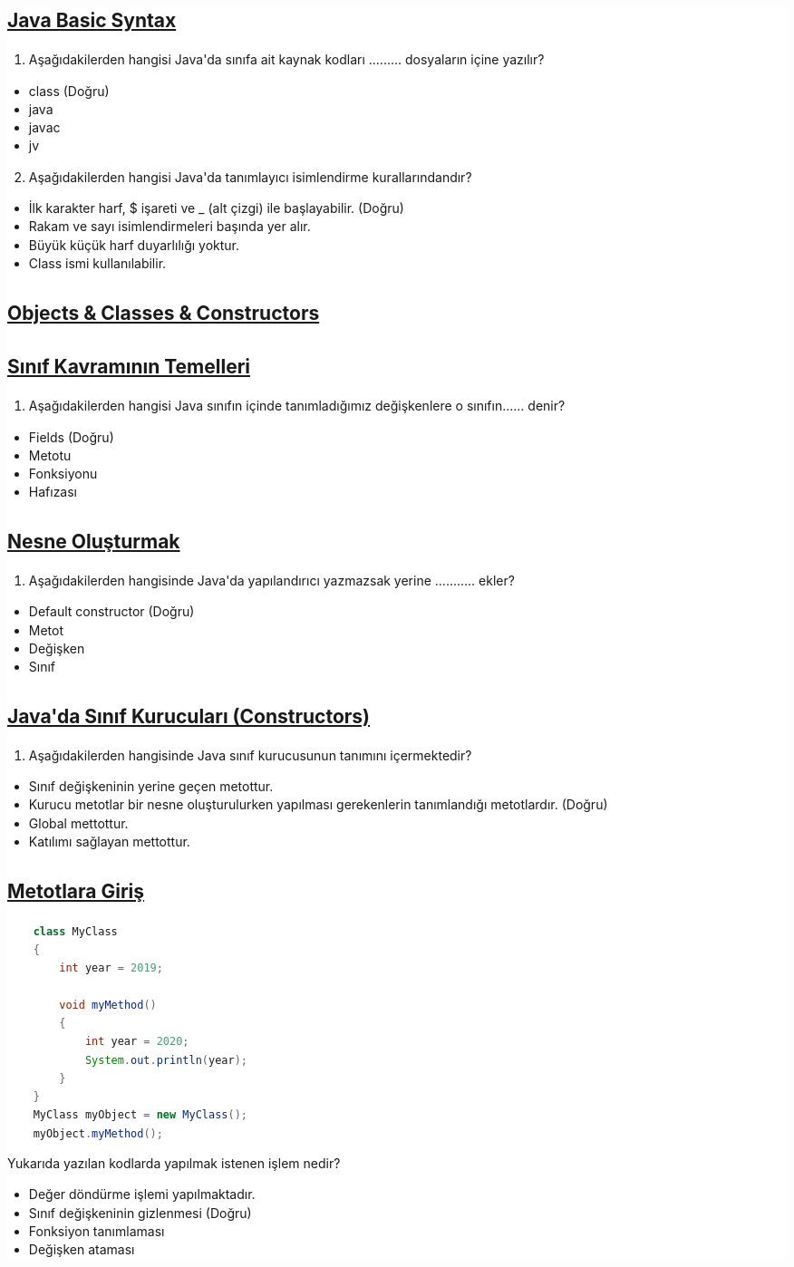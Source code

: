 ## [Java Basic Syntax](java-basic-syntax/)
1. Aşağıdakilerden hangisi Java'da sınıfa ait kaynak kodları ......... dosyaların içine yazılır?
- class (Doğru)
- java
- javac
- jv
  
2. Aşağıdakilerden hangisi Java'da tanımlayıcı isimlendirme kurallarındandır?
-  İlk karakter harf, $ işareti ve _ (alt çizgi) ile başlayabilir. (Doğru)
- Rakam ve sayı isimlendirmeleri başında yer alır.
- Büyük küçük harf duyarlılığı yoktur.
- Class ismi kullanılabilir.
  
## [Objects & Classes & Constructors](objects-classes-constructors/)

## [Sınıf Kavramının Temelleri](sinif-kavraminin-temelleri/)

1. Aşağıdakilerden hangisi Java sınıfın içinde tanımladığımız değişkenlere o sınıfın...... denir?
- Fields (Doğru)
- Metotu
- Fonksiyonu
- Hafızası

## [Nesne Oluşturmak](nesne-olusturmak/)

1. Aşağıdakilerden hangisinde Java'da yapılandırıcı yazmazsak  yerine ........... ekler?
- Default constructor (Doğru)
- Metot
- Değişken
- Sınıf

## [Java&#39;da Sınıf Kurucuları (Constructors)](sinif-kuruculari-(Constructors)/)
1. Aşağıdakilerden hangisinde Java sınıf kurucusunun tanımını içermektedir?
- Sınıf değişkeninin yerine geçen metottur.
- Kurucu metotlar bir nesne oluşturulurken yapılması gerekenlerin tanımlandığı metotlardır. (Doğru)
- Global mettottur.
- Katılımı sağlayan mettottur.

## [Metotlara Giriş](metotlara-giris/)
```java
    class MyClass
    {
    	int year = 2019;
        
    	void myMethod()
    	{
    		int year = 2020;
    		System.out.println(year);
    	}
    }
    MyClass myObject = new MyClass();
    myObject.myMethod();
```
Yukarıda yazılan kodlarda yapılmak istenen işlem nedir?
- Değer döndürme işlemi yapılmaktadır.
- Sınıf değişkeninin gizlenmesi (Doğru)
- Fonksiyon tanımlaması
- Değişken ataması